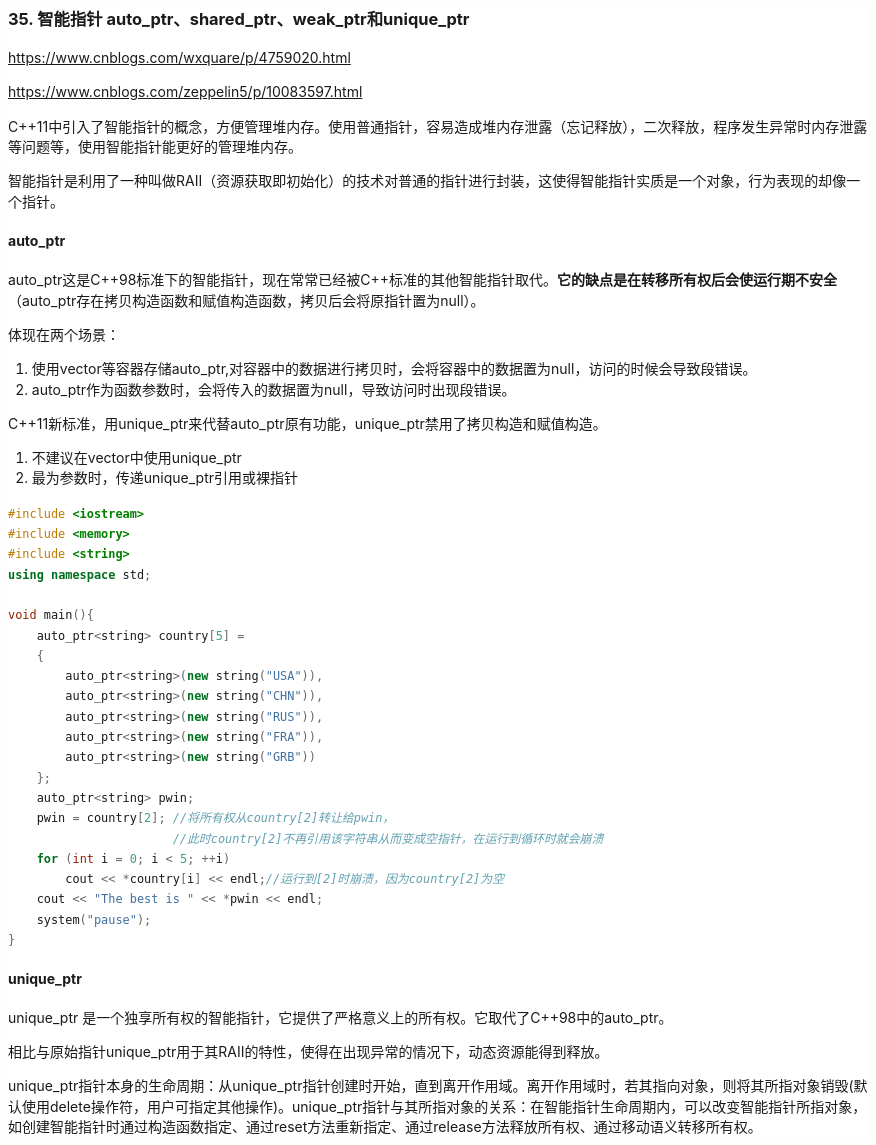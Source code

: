 ### 35. 智能指针 auto_ptr、shared_ptr、weak_ptr和unique_ptr

https://www.cnblogs.com/wxquare/p/4759020.html

https://www.cnblogs.com/zeppelin5/p/10083597.html

C++11中引入了智能指针的概念，方便管理堆内存。使用普通指针，容易造成堆内存泄露（忘记释放），二次释放，程序发生异常时内存泄露等问题等，使用智能指针能更好的管理堆内存。

智能指针是利用了一种叫做RAII（资源获取即初始化）的技术对普通的指针进行封装，这使得智能指针实质是一个对象，行为表现的却像一个指针。

#### auto_ptr

auto_ptr这是C++98标准下的智能指针，现在常常已经被C++标准的其他智能指针取代。**它的缺点是在转移所有权后会使运行期不安全**（auto_ptr存在拷贝构造函数和赋值构造函数，拷贝后会将原指针置为null）。

体现在两个场景：

1. 使用vector等容器存储auto_ptr,对容器中的数据进行拷贝时，会将容器中的数据置为null，访问的时候会导致段错误。
2. auto_ptr作为函数参数时，会将传入的数据置为null，导致访问时出现段错误。

C++11新标准，用unique_ptr来代替auto_ptr原有功能，unique_ptr禁用了拷贝构造和赋值构造。

1. 不建议在vector中使用unique_ptr
2. 最为参数时，传递unique_ptr引用或裸指针

```cpp
#include <iostream>
#include <memory>
#include <string>
using namespace std;

void main(){
    auto_ptr<string> country[5] =
    {
        auto_ptr<string>(new string("USA")),
        auto_ptr<string>(new string("CHN")),
        auto_ptr<string>(new string("RUS")),
        auto_ptr<string>(new string("FRA")),
        auto_ptr<string>(new string("GRB"))
    };
    auto_ptr<string> pwin;
    pwin = country[2]; //将所有权从country[2]转让给pwin，
                       //此时country[2]不再引用该字符串从而变成空指针，在运行到循环时就会崩溃
    for (int i = 0; i < 5; ++i)
        cout << *country[i] << endl;//运行到[2]时崩溃，因为country[2]为空
    cout << "The best is " << *pwin << endl;
    system("pause");
}
```

#### unique_ptr 

unique_ptr 是一个独享所有权的智能指针，它提供了严格意义上的所有权。它取代了C++98中的auto_ptr。

相比与原始指针unique_ptr用于其RAII的特性，使得在出现异常的情况下，动态资源能得到释放。

unique_ptr指针本身的生命周期：从unique_ptr指针创建时开始，直到离开作用域。离开作用域时，若其指向对象，则将其所指对象销毁(默认使用delete操作符，用户可指定其他操作)。unique_ptr指针与其所指对象的关系：在智能指针生命周期内，可以改变智能指针所指对象，如创建智能指针时通过构造函数指定、通过reset方法重新指定、通过release方法释放所有权、通过移动语义转移所有权。
